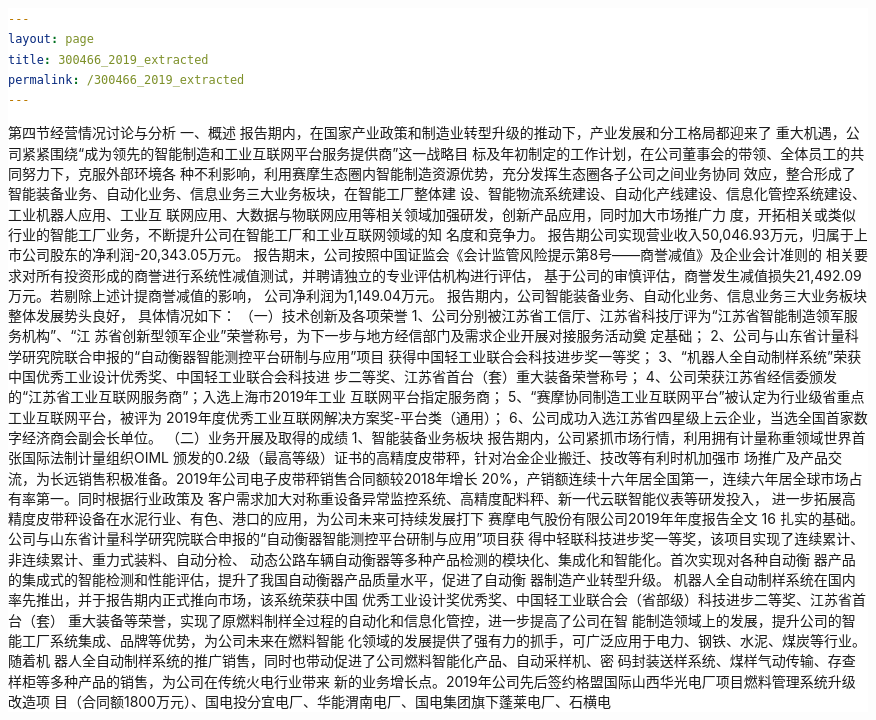 ```yaml
---
layout: page
title: 300466_2019_extracted
permalink: /300466_2019_extracted
---
```


第四节经营情况讨论与分析
一、概述
报告期内，在国家产业政策和制造业转型升级的推动下，产业发展和分工格局都迎来了
重大机遇，公司紧紧围绕“成为领先的智能制造和工业互联网平台服务提供商”这一战略目
标及年初制定的工作计划，在公司董事会的带领、全体员工的共同努力下，克服外部环境各
种不利影响，利用赛摩生态圈内智能制造资源优势，充分发挥生态圈各子公司之间业务协同
效应，整合形成了智能装备业务、自动化业务、信息业务三大业务板块，在智能工厂整体建
设、智能物流系统建设、自动化产线建设、信息化管控系统建设、工业机器人应用、工业互
联网应用、大数据与物联网应用等相关领域加强研发，创新产品应用，同时加大市场推广力
度，开拓相关或类似行业的智能工厂业务，不断提升公司在智能工厂和工业互联网领域的知
名度和竞争力。
报告期公司实现营业收入50,046.93万元，归属于上市公司股东的净利润-20,343.05万元。
报告期末，公司按照中国证监会《会计监管风险提示第8号——商誉减值》及企业会计准则的
相关要求对所有投资形成的商誉进行系统性减值测试，并聘请独立的专业评估机构进行评估，
基于公司的审慎评估，商誉发生减值损失21,492.09万元。若剔除上述计提商誉减值的影响，
公司净利润为1,149.04万元。
报告期内，公司智能装备业务、自动化业务、信息业务三大业务板块整体发展势头良好，
具体情况如下：
（一）技术创新及各项荣誉
1、公司分别被江苏省工信厅、江苏省科技厅评为“江苏省智能制造领军服务机构”、“江
苏省创新型领军企业”荣誉称号，为下一步与地方经信部门及需求企业开展对接服务活动奠
定基础；
2、公司与山东省计量科学研究院联合申报的“自动衡器智能测控平台研制与应用”项目
获得中国轻工业联合会科技进步奖一等奖；
3、“机器人全自动制样系统”荣获中国优秀工业设计优秀奖、中国轻工业联合会科技进
步二等奖、江苏省首台（套）重大装备荣誉称号；
4、公司荣获江苏省经信委颁发的“江苏省工业互联网服务商”；入选上海市2019年工业
互联网平台指定服务商；
5、“赛摩协同制造工业互联网平台”被认定为行业级省重点工业互联网平台，被评为
2019年度优秀工业互联网解决方案奖-平台类（通用）；
6、公司成功入选江苏省四星级上云企业，当选全国首家数字经济商会副会长单位。
（二）业务开展及取得的成绩
1、智能装备业务板块
报告期内，公司紧抓市场行情，利用拥有计量称重领域世界首张国际法制计量组织OIML
颁发的0.2级（最高等级）证书的高精度皮带秤，针对冶金企业搬迁、技改等有利时机加强市
场推广及产品交流，为长远销售积极准备。2019年公司电子皮带秤销售合同额较2018年增长
20%，产销额连续十六年居全国第一，连续六年居全球市场占有率第一。同时根据行业政策及
客户需求加大对称重设备异常监控系统、高精度配料秤、新一代云联智能仪表等研发投入，
进一步拓展高精度皮带秤设备在水泥行业、有色、港口的应用，为公司未来可持续发展打下
赛摩电气股份有限公司2019年年度报告全文
16
扎实的基础。
公司与山东省计量科学研究院联合申报的“自动衡器智能测控平台研制与应用”项目获
得中轻联科技进步奖一等奖，该项目实现了连续累计、非连续累计、重力式装料、自动分检、
动态公路车辆自动衡器等多种产品检测的模块化、集成化和智能化。首次实现对各种自动衡
器产品的集成式的智能检测和性能评估，提升了我国自动衡器产品质量水平，促进了自动衡
器制造产业转型升级。
机器人全自动制样系统在国内率先推出，并于报告期内正式推向市场，该系统荣获中国
优秀工业设计奖优秀奖、中国轻工业联合会（省部级）科技进步二等奖、江苏省首台（套）
重大装备等荣誉，实现了原燃料制样全过程的自动化和信息化管控，进一步提高了公司在智
能制造领域上的发展，提升公司的智能工厂系统集成、品牌等优势，为公司未来在燃料智能
化领域的发展提供了强有力的抓手，可广泛应用于电力、钢铁、水泥、煤炭等行业。随着机
器人全自动制样系统的推广销售，同时也带动促进了公司燃料智能化产品、自动采样机、密
码封装送样系统、煤样气动传输、存查样柜等多种产品的销售，为公司在传统火电行业带来
新的业务增长点。2019年公司先后签约格盟国际山西华光电厂项目燃料管理系统升级改造项
目（合同额1800万元）、国电投分宜电厂、华能渭南电厂、国电集团旗下蓬莱电厂、石横电